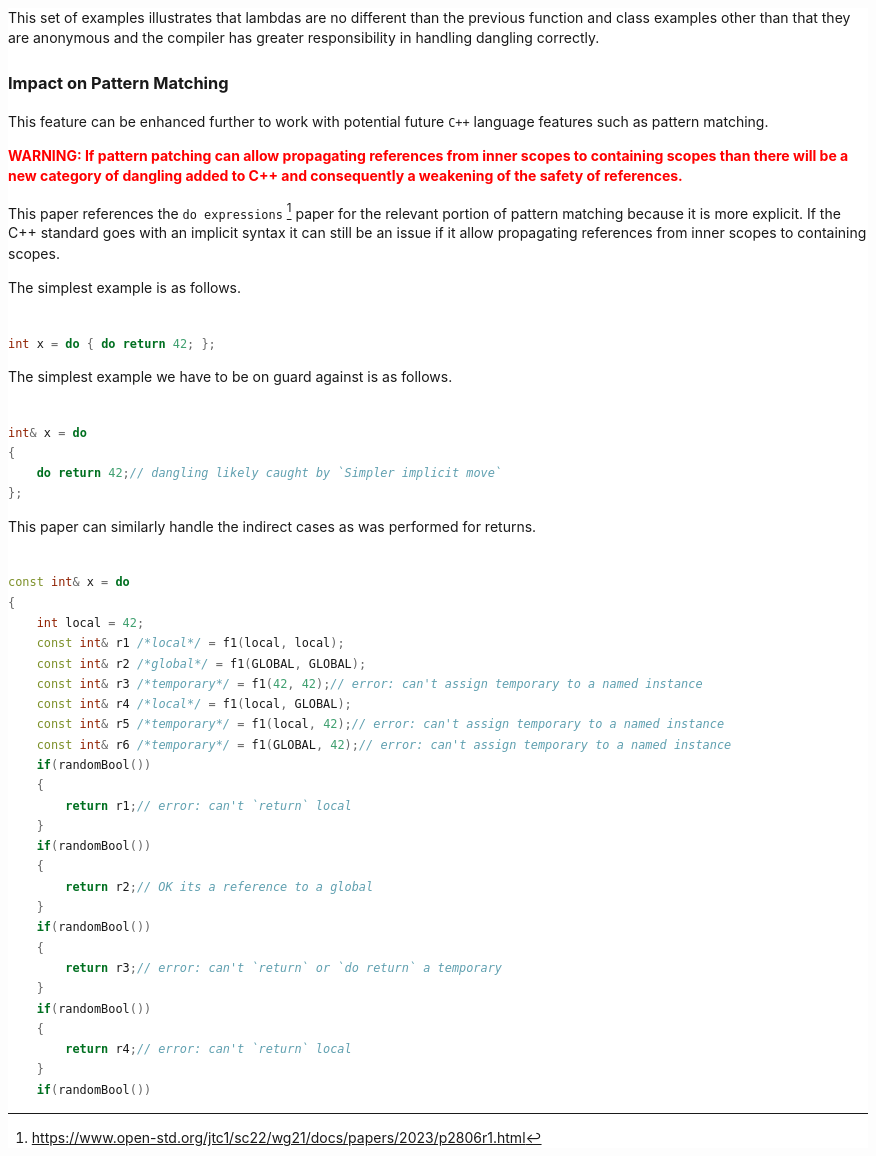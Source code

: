 This set of examples illustrates that lambdas are no different than the previous function and class examples other than that they are anonymous and the compiler has greater responsibility in handling dangling correctly.

### Impact on Pattern Matching

This feature can be enhanced further to work with potential future `C++` language features such as pattern matching.

<span style="color:red">**WARNING: If pattern patching can allow propagating references from inner scopes to containing scopes than there will be a new category of dangling added to C++ and consequently a weakening of the safety of references.**</span>

This paper references the `do expressions` [^p2806r1] paper for the relevant portion of pattern matching because it is more explicit. If the C++ standard goes with an implicit syntax it can still be an issue if it allow propagating references from inner scopes to containing scopes.

The simplest example is as follows.

```cpp

int x = do { do return 42; };

```

The simplest example we have to be on guard against is as follows.

```cpp

int& x = do
{
    do return 42;// dangling likely caught by `Simpler implicit move`
};

```

This paper can similarly handle the indirect cases as was performed for returns.

```cpp

const int& x = do
{
    int local = 42;
    const int& r1 /*local*/ = f1(local, local);
    const int& r2 /*global*/ = f1(GLOBAL, GLOBAL);
    const int& r3 /*temporary*/ = f1(42, 42);// error: can't assign temporary to a named instance
    const int& r4 /*local*/ = f1(local, GLOBAL);
    const int& r5 /*temporary*/ = f1(local, 42);// error: can't assign temporary to a named instance
    const int& r6 /*temporary*/ = f1(GLOBAL, 42);// error: can't assign temporary to a named instance
    if(randomBool())
    {
        return r1;// error: can't `return` local
    }
    if(randomBool())
    {
        return r2;// OK its a reference to a global
    }
    if(randomBool())
    {
        return r3;// error: can't `return` or `do return` a temporary
    }
    if(randomBool())
    {
        return r4;// error: can't `return` local
    }
    if(randomBool())
```

[^p2742r2]: <https://www.open-std.org/jtc1/sc22/wg21/docs/papers/2023/p2742r2.html>
[^p2771r0]: <https://www.open-std.org/jtc1/sc22/wg21/docs/papers/2023/p2771r0.html>
[^cdchoc]: <https://www.cdc.gov/niosh/topics/hierarchy/default.html>
[^wikihohc]: <https://en.wikipedia.org/wiki/Hierarchy_of_hazard_controls>
[^wikihohclicense]: <https://en.wikipedia.org/wiki/File:NIOSH%E2%80%99s_%E2%80%9CHierarchy_of_Controls_infographic%E2%80%9D_as_SVG.svg>
[^wikihohclicenseimage]: <https://upload.wikimedia.org/wikipedia/commons/3/36/NIOSH%E2%80%99s_%E2%80%9CHierarchy_of_Controls_infographic%E2%80%9D_as_SVG.svg>
[^p2750r2]: <https://www.open-std.org/jtc1/sc22/wg21/docs/papers/2023/p2750r2.html>
[^p2742r2]: <https://www.open-std.org/jtc1/sc22/wg21/docs/papers/2023/p2742r2.html>
[^p2740r2]: <https://www.open-std.org/jtc1/sc22/wg21/docs/papers/2023/p2740r2.html>
[^p2730r1]: <https://www.open-std.org/jtc1/sc22/wg21/docs/papers/2023/p2730r1.html>
[^p2724r1]: <https://www.open-std.org/jtc1/sc22/wg21/docs/papers/2023/p2724r1.html>
[^p2623r2]: <https://www.open-std.org/jtc1/sc22/wg21/docs/papers/2022/p2623r2.html>
[^p2658r1]: <https://www.open-std.org/jtc1/sc22/wg21/docs/papers/2022/p2658r1.html>
[^p2657r1]: <https://www.open-std.org/jtc1/sc22/wg21/docs/papers/2022/p2657r1.html>
[^cppcg-inforce-enforcement]: <https://isocpp.github.io/CppCoreGuidelines/CppCoreGuidelines#inforce-enforcement>
[^cppcg-p5-prefer-compile-time-checking-to-run-time-checking]: <https://isocpp.github.io/CppCoreGuidelines/CppCoreGuidelines#p5-prefer-compile-time-checking-to-run-time-checking>
[^cppcg-p8-dont-leak-any-resources]: <https://isocpp.github.io/CppCoreGuidelines/CppCoreGuidelines#p8-dont-leak-any-resources>
[^cppcg-p10-prefer-immutable-data-to-mutable-data]: <https://isocpp.github.io/CppCoreGuidelines/CppCoreGuidelines#p10-prefer-immutable-data-to-mutable-data>
[^cppcg-p11-encapsulate-messy-constructs-rather-than-spreading-through-the-code]: <https://isocpp.github.io/CppCoreGuidelines/CppCoreGuidelines#p11-encapsulate-messy-constructs-rather-than-spreading-through-the-code>
[^cppcg-inforce-enforcement]: <https://isocpp.github.io/CppCoreGuidelines/CppCoreGuidelines#inforce-enforcement>
[^cppcg-TODO]: <https://isocpp.github.io/CppCoreGuidelines/CppCoreGuidelines#TODO>
[^cppcg-TODO]: <https://isocpp.github.io/CppCoreGuidelines/CppCoreGuidelines#TODO>
[^cppcg-TODO]: <https://isocpp.github.io/CppCoreGuidelines/CppCoreGuidelines#TODO>
[^cppcg-TODO]: <https://isocpp.github.io/CppCoreGuidelines/CppCoreGuidelines#TODO>
[^p2680r1]: <https://www.open-std.org/jtc1/sc22/wg21/docs/papers/2023/p2680r1.pdf>
[^p2739r0]: <https://www.open-std.org/jtc1/sc22/wg21/docs/papers/2023/p2739r0.pdf>
[^p2771r0]: <https://www.open-std.org/jtc1/sc22/wg21/docs/papers/2023/p2771r0.html>
[^p2816r0]: <https://www.open-std.org/jtc1/sc22/wg21/docs/papers/2023/p2816r0.pdf>
[^p1179r1]: <https://www.open-std.org/jtc1/sc22/wg21/docs/papers/2019/p1179r1.pdf>
[^p1105r0]: <https://www.open-std.org/jtc1/sc22/wg21/docs/papers/2018/p1105r0.html>
[^p2759r1]: <https://www.open-std.org/jtc1/sc22/wg21/docs/papers/2023/p2759r1.pdf>
[^so31609137]: <https://stackoverflow.com/questions/31609137/why-are-explicit-lifetimes-needed-in-rust>
[^p0936r0]: <https://www.open-std.org/jtc1/sc22/wg21/docs/papers/2018/p0936r0.pdf>
[^p2266r3]: <https://www.open-std.org/jtc1/sc22/wg21/docs/papers/2022/p2266r3.html>
[^n4910]: <https://www.open-std.org/jtc1/sc22/wg21/docs/papers/2022/n4910.pdf>
[^p2806r1]: <https://www.open-std.org/jtc1/sc22/wg21/docs/papers/2023/p2806r1.html>
[^p0792r14]: <https://www.open-std.org/jtc1/sc22/wg21/docs/papers/2023/p0792r14.html>
[^n3038]: <https://www.open-std.org/jtc1/sc22/wg14/www/docs/n3038.htm>
[^p2752r1]: <https://www.open-std.org/jtc1/sc22/wg21/docs/papers/2023/p2752r1.html>
[^javasuppresswarnings]: <https://docs.oracle.com/javase/8/docs/api/java/lang/SuppressWarnings.html>
[^baeldungjavasuppresswarnings]: <https://www.baeldung.com/java-suppresswarnings>
[^so1378634]: <https://stackoverflow.com/questions/1378634/is-there-a-way-to-suppress-warnings-in-c-sharp-similar-to-javas-suppresswarnin>
[^reseatingrefs]: <https://isocpp.org/wiki/faq/references#reseating-refs>